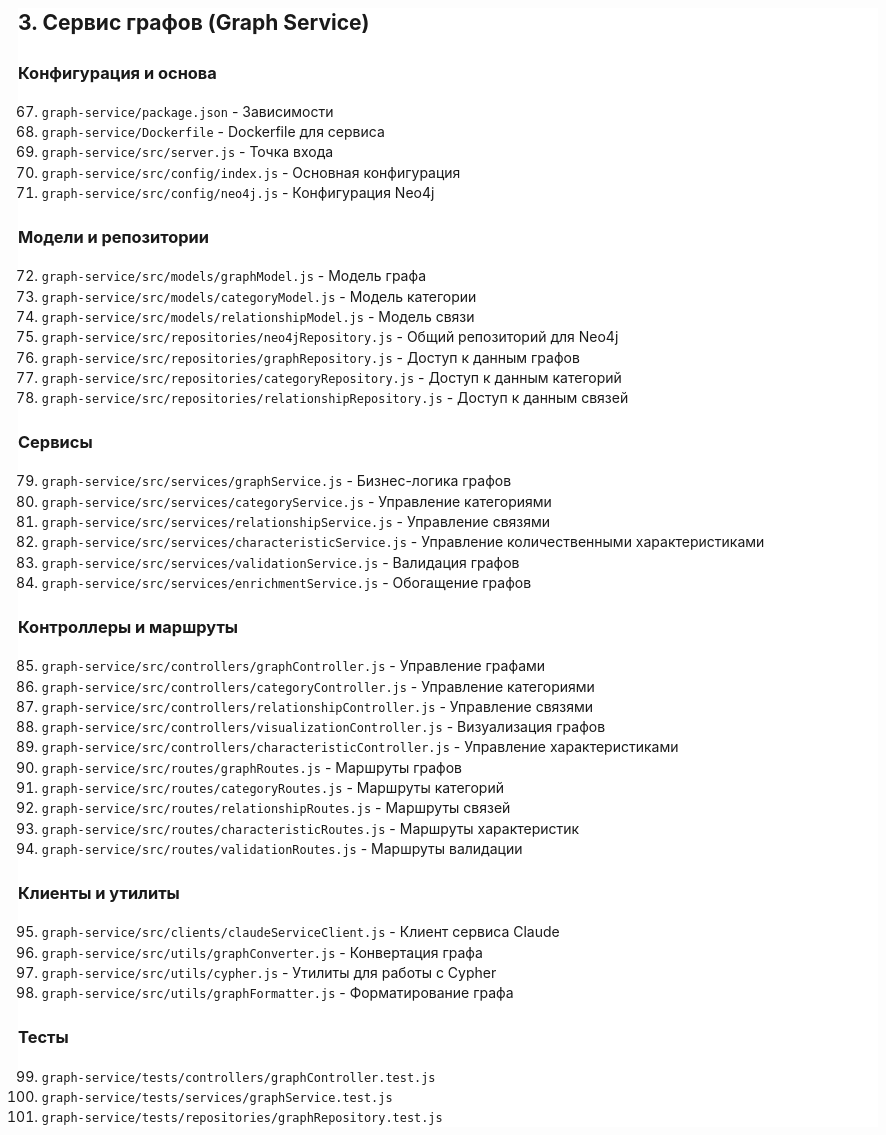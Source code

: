 ## 3. Сервис графов (Graph Service)

### Конфигурация и основа
67. `graph-service/package.json` - Зависимости
68. `graph-service/Dockerfile` - Dockerfile для сервиса
69. `graph-service/src/server.js` - Точка входа
70. `graph-service/src/config/index.js` - Основная конфигурация
71. `graph-service/src/config/neo4j.js` - Конфигурация Neo4j

### Модели и репозитории
72. `graph-service/src/models/graphModel.js` - Модель графа
73. `graph-service/src/models/categoryModel.js` - Модель категории
74. `graph-service/src/models/relationshipModel.js` - Модель связи
75. `graph-service/src/repositories/neo4jRepository.js` - Общий репозиторий для Neo4j
76. `graph-service/src/repositories/graphRepository.js` - Доступ к данным графов
77. `graph-service/src/repositories/categoryRepository.js` - Доступ к данным категорий
78. `graph-service/src/repositories/relationshipRepository.js` - Доступ к данным связей

### Сервисы
79. `graph-service/src/services/graphService.js` - Бизнес-логика графов
80. `graph-service/src/services/categoryService.js` - Управление категориями
81. `graph-service/src/services/relationshipService.js` - Управление связями
82. `graph-service/src/services/characteristicService.js` - Управление количественными характеристиками
83. `graph-service/src/services/validationService.js` - Валидация графов
84. `graph-service/src/services/enrichmentService.js` - Обогащение графов

### Контроллеры и маршруты
85. `graph-service/src/controllers/graphController.js` - Управление графами
86. `graph-service/src/controllers/categoryController.js` - Управление категориями
87. `graph-service/src/controllers/relationshipController.js` - Управление связями
88. `graph-service/src/controllers/visualizationController.js` - Визуализация графов
89. `graph-service/src/controllers/characteristicController.js` - Управление характеристиками
90. `graph-service/src/routes/graphRoutes.js` - Маршруты графов
91. `graph-service/src/routes/categoryRoutes.js` - Маршруты категорий
92. `graph-service/src/routes/relationshipRoutes.js` - Маршруты связей
93. `graph-service/src/routes/characteristicRoutes.js` - Маршруты характеристик
94. `graph-service/src/routes/validationRoutes.js` - Маршруты валидации

### Клиенты и утилиты
95. `graph-service/src/clients/claudeServiceClient.js` - Клиент сервиса Claude
96. `graph-service/src/utils/graphConverter.js` - Конвертация графа
97. `graph-service/src/utils/cypher.js` - Утилиты для работы с Cypher
98. `graph-service/src/utils/graphFormatter.js` - Форматирование графа

### Тесты
99. `graph-service/tests/controllers/graphController.test.js`
100. `graph-service/tests/services/graphService.test.js`
101. `graph-service/tests/repositories/graphRepository.test.js`
